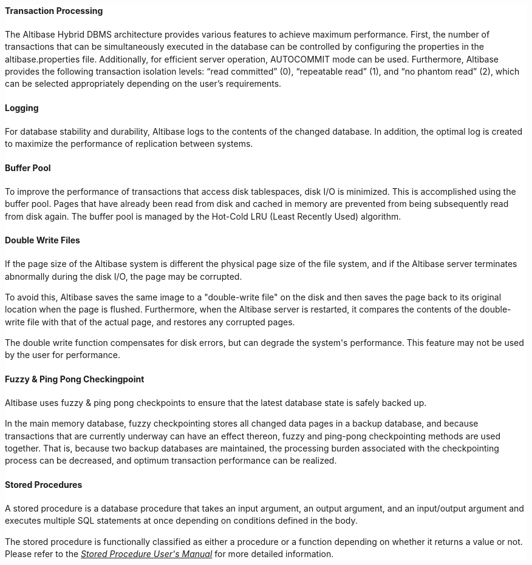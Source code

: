 #### Transaction Processing

The Altibase Hybrid DBMS architecture provides various features to achieve maximum performance. First, the number of transactions that can be simultaneously executed in the database can be controlled by configuring the properties in the altibase.properties file. Additionally, for efficient server operation, AUTOCOMMIT mode can be used. Furthermore, Altibase provides the following transaction isolation levels: “read committed” (0), “repeatable read” (1), and “no phantom read” (2), which can be selected appropriately depending on the user’s requirements.

#### **Logging**

For database stability and durability, Altibase logs to the contents of the changed database. In addition, the optimal log is created to maximize the performance of replication between systems.

#### Buffer Pool

To improve the performance of transactions that access disk tablespaces, disk I/O is minimized. This is accomplished using the buffer pool. Pages that have already been read from disk and cached in memory are prevented from being subsequently read from disk again. The buffer pool is managed by the Hot-Cold LRU (Least Recently Used) algorithm.

#### Double Write Files

If the page size of the Altibase system is different the physical page size of the file system, and if the Altibase server terminates abnormally during the disk I/O, the page may be corrupted.

To avoid this, Altibase saves the same image to a "double-write file" on the disk and then saves the page back to its original location when the page is flushed. Furthermore, when the Altibase server is restarted, it compares the contents of the double-write file with that of the actual page, and restores any corrupted pages. 

The double write function compensates for disk errors, but can degrade the system's performance. This feature may not be used by the user for performance. 

#### Fuzzy & Ping Pong Checkingpoint

Altibase uses fuzzy & ping pong checkpoints to ensure that the latest database state is safely backed up. 

In the main memory database, fuzzy checkpointing stores all changed data pages in a backup database, and because transactions that are currently underway can have an effect thereon, fuzzy and ping-pong checkpointing methods are used together. That is, because two backup databases are maintained, the processing burden associated with the checkpointing process can be decreased, and optimum transaction performance can be realized.

#### Stored Procedures

A stored procedure is a database procedure that takes an input argument, an output argument, and an input/output argument and executes multiple SQL statements at once depending on conditions defined in the body.

The stored procedure is functionally classified as either a procedure or a function depending on whether it returns a value or not. Please refer to the [*Stored Procedure User's Manual*](https://github.com/ALTIBASE/Documents/blob/master/Manuals/Altibase_7.2/eng/Stored%20Procedures%20Manual.md) for more detailed information.
